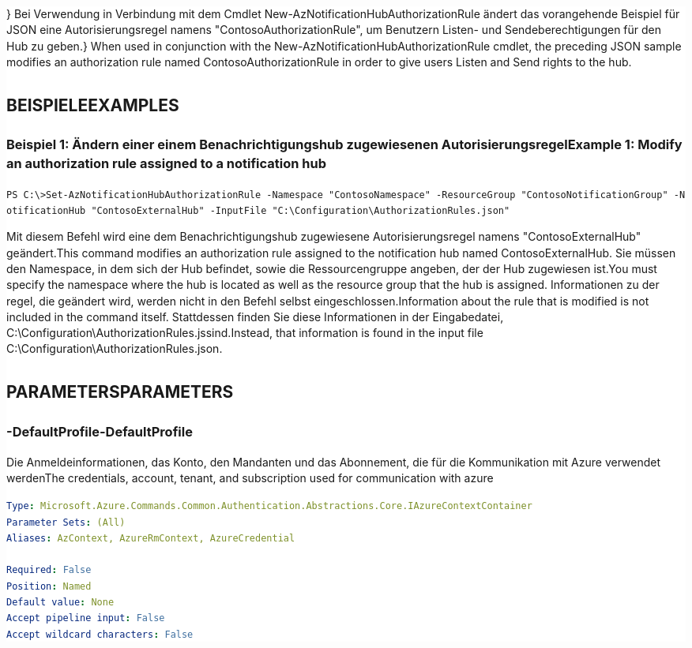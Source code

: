   <span data-ttu-id="4c156-125">} Bei Verwendung in Verbindung mit dem Cmdlet New-AzNotificationHubAuthorizationRule ändert das vorangehende Beispiel für JSON eine Autorisierungsregel namens "ContosoAuthorizationRule", um Benutzern Listen- und Sendeberechtigungen für den Hub zu geben.</span><span class="sxs-lookup"><span data-stu-id="4c156-125">} When used in conjunction with the New-AzNotificationHubAuthorizationRule cmdlet, the preceding JSON sample modifies an authorization rule named ContosoAuthorizationRule in order to give users Listen and Send rights to the hub.</span></span>

## <span data-ttu-id="4c156-126">BEISPIELE</span><span class="sxs-lookup"><span data-stu-id="4c156-126">EXAMPLES</span></span>

### <span data-ttu-id="4c156-127">Beispiel 1: Ändern einer einem Benachrichtigungshub zugewiesenen Autorisierungsregel</span><span class="sxs-lookup"><span data-stu-id="4c156-127">Example 1: Modify an authorization rule assigned to a notification hub</span></span>
```
PS C:\>Set-AzNotificationHubAuthorizationRule -Namespace "ContosoNamespace" -ResourceGroup "ContosoNotificationGroup" -NotificationHub "ContosoExternalHub" -InputFile "C:\Configuration\AuthorizationRules.json"
```

<span data-ttu-id="4c156-128">Mit diesem Befehl wird eine dem Benachrichtigungshub zugewiesene Autorisierungsregel namens "ContosoExternalHub" geändert.</span><span class="sxs-lookup"><span data-stu-id="4c156-128">This command modifies an authorization rule assigned to the notification hub named ContosoExternalHub.</span></span>
<span data-ttu-id="4c156-129">Sie müssen den Namespace, in dem sich der Hub befindet, sowie die Ressourcengruppe angeben, der der Hub zugewiesen ist.</span><span class="sxs-lookup"><span data-stu-id="4c156-129">You must specify the namespace where the hub is located as well as the resource group that the hub is assigned.</span></span>
<span data-ttu-id="4c156-130">Informationen zu der regel, die geändert wird, werden nicht in den Befehl selbst eingeschlossen.</span><span class="sxs-lookup"><span data-stu-id="4c156-130">Information about the rule that is modified is not included in the command itself.</span></span>
<span data-ttu-id="4c156-131">Stattdessen finden Sie diese Informationen in der Eingabedatei, C:\Configuration\AuthorizationRules.jssind.</span><span class="sxs-lookup"><span data-stu-id="4c156-131">Instead, that information is found in the input file C:\Configuration\AuthorizationRules.json.</span></span>

## <span data-ttu-id="4c156-132">PARAMETERS</span><span class="sxs-lookup"><span data-stu-id="4c156-132">PARAMETERS</span></span>

### <span data-ttu-id="4c156-133">-DefaultProfile</span><span class="sxs-lookup"><span data-stu-id="4c156-133">-DefaultProfile</span></span>
<span data-ttu-id="4c156-134">Die Anmeldeinformationen, das Konto, den Mandanten und das Abonnement, die für die Kommunikation mit Azure verwendet werden</span><span class="sxs-lookup"><span data-stu-id="4c156-134">The credentials, account, tenant, and subscription used for communication with azure</span></span>

```yaml
Type: Microsoft.Azure.Commands.Common.Authentication.Abstractions.Core.IAzureContextContainer
Parameter Sets: (All)
Aliases: AzContext, AzureRmContext, AzureCredential

Required: False
Position: Named
Default value: None
Accept pipeline input: False
Accept wildcard characters: False
```
